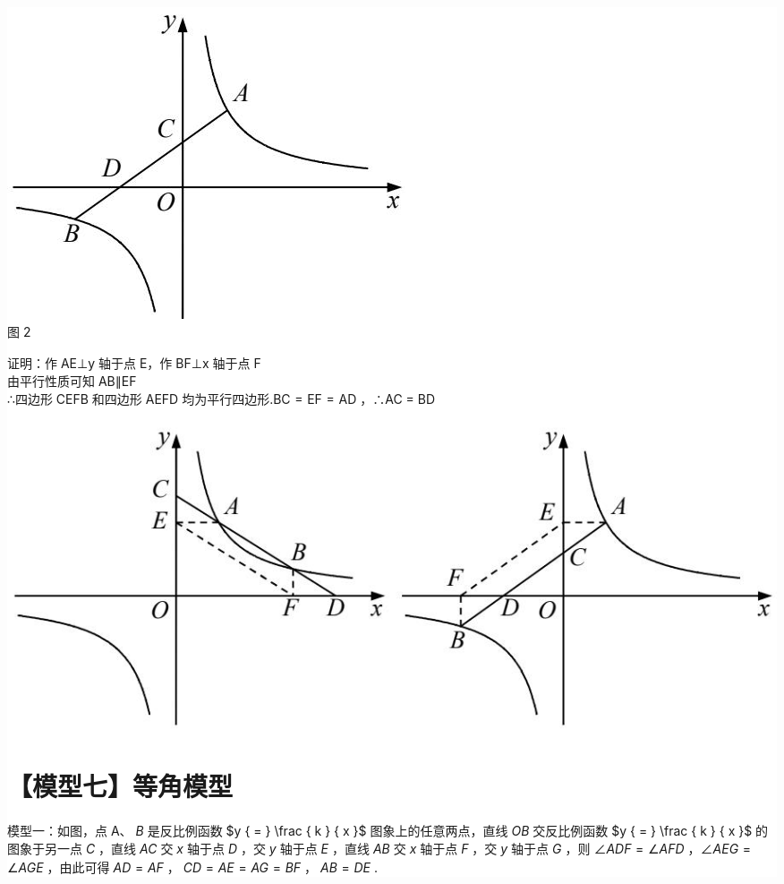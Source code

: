 ![](images/730a9c34c4387d054e36e34dc70f336a8c162ee02900faefb858d52d4f673e7e.jpg)  
图 2

证明：作 AE⊥y 轴于点 E，作 BF⊥x 轴于点 F  
由平行性质可知 AB∥EF  
∴四边形 CEFB 和四边形 AEFD 均为平行四边形$. \mathrm { B C } = \mathrm { E F } = \mathrm { A D }$ ，∴AC $=$ BD

![](images/af81045451e131f753bfd970d0bae5668bca9e159341c2a006f16121aba70637.jpg)

# 【模型七】等角模型

模型一：如图，点 A、 $B$ 是反比例函数 $y { = } \frac { k } { x }$ 图象上的任意两点，直线 $O B$ 交反比例函数 $y { = } \frac { k } { x }$ 的图象于另一点 $C$ ，直线 $A C$ 交 $x$ 轴于点 $D$ ，交 $y$ 轴于点 $E$ ，直线 $A B$ 交 $x$ 轴于点 $F$ ，交 $y$ 轴于点 $G$ ，则 $\angle A D F { = } \angle A F D$ ，$\angle A E G = \angle A G E$ ，由此可得 $A D { = } A F$ ， $C D = A E { = } A G { = } B F$ ， $A B { = } D E$ .

